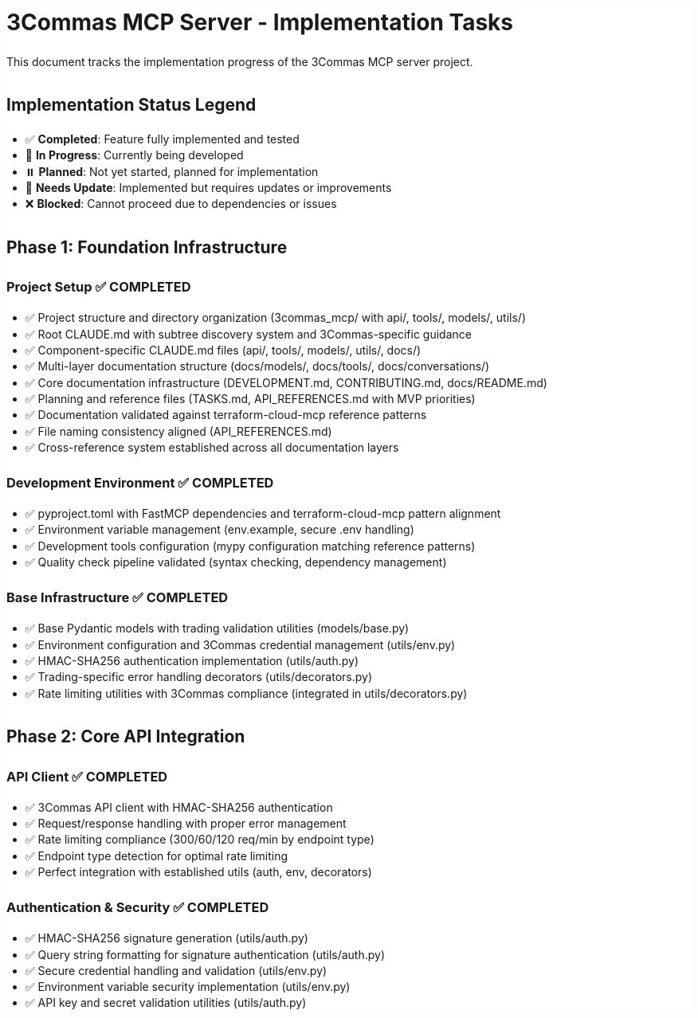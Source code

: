 # 3Commas MCP Server - Implementation Tasks

This document tracks the implementation progress of the 3Commas MCP server project.

## Implementation Status Legend
- ✅ **Completed**: Feature fully implemented and tested
- 🚧 **In Progress**: Currently being developed
- ⏸️ **Planned**: Not yet started, planned for implementation
- 🔄 **Needs Update**: Implemented but requires updates or improvements
- ❌ **Blocked**: Cannot proceed due to dependencies or issues

## Phase 1: Foundation Infrastructure

### Project Setup ✅ **COMPLETED**
- ✅ Project structure and directory organization (3commas_mcp/ with api/, tools/, models/, utils/)
- ✅ Root CLAUDE.md with subtree discovery system and 3Commas-specific guidance
- ✅ Component-specific CLAUDE.md files (api/, tools/, models/, utils/, docs/)
- ✅ Multi-layer documentation structure (docs/models/, docs/tools/, docs/conversations/)
- ✅ Core documentation infrastructure (DEVELOPMENT.md, CONTRIBUTING.md, docs/README.md)
- ✅ Planning and reference files (TASKS.md, API_REFERENCES.md with MVP priorities)
- ✅ Documentation validated against terraform-cloud-mcp reference patterns
- ✅ File naming consistency aligned (API_REFERENCES.md)
- ✅ Cross-reference system established across all documentation layers

### Development Environment ✅ **COMPLETED**
- ✅ pyproject.toml with FastMCP dependencies and terraform-cloud-mcp pattern alignment
- ✅ Environment variable management (env.example, secure .env handling)
- ✅ Development tools configuration (mypy configuration matching reference patterns)
- ✅ Quality check pipeline validated (syntax checking, dependency management)

### Base Infrastructure ✅ **COMPLETED** 
- ✅ Base Pydantic models with trading validation utilities (models/base.py)
- ✅ Environment configuration and 3Commas credential management (utils/env.py)
- ✅ HMAC-SHA256 authentication implementation (utils/auth.py)
- ✅ Trading-specific error handling decorators (utils/decorators.py)
- ✅ Rate limiting utilities with 3Commas compliance (integrated in utils/decorators.py)

## Phase 2: Core API Integration

### API Client ✅ **COMPLETED**
- ✅ 3Commas API client with HMAC-SHA256 authentication
- ✅ Request/response handling with proper error management
- ✅ Rate limiting compliance (300/60/120 req/min by endpoint type)
- ✅ Endpoint type detection for optimal rate limiting
- ✅ Perfect integration with established utils (auth, env, decorators)

### Authentication & Security ✅ **COMPLETED**
- ✅ HMAC-SHA256 signature generation (utils/auth.py)
- ✅ Query string formatting for signature authentication (utils/auth.py)
- ✅ Secure credential handling and validation (utils/env.py)
- ✅ Environment variable security implementation (utils/env.py)
- ✅ API key and secret validation utilities (utils/auth.py)
